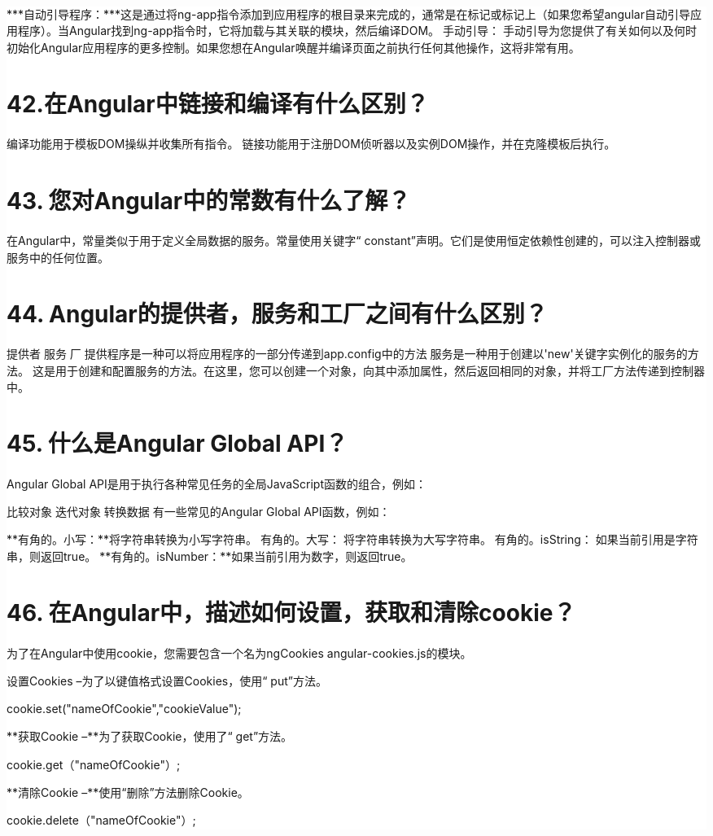 ***自动引导程序：***这是通过将ng-app指令添加到应用程序的根目录来完成的，通常是在标记或标记上（如果您希望angular自动引导应用程序）。当Angular找到ng-app指令时，它将加载与其关联的模块，然后编译DOM。
手动引导： 手动引导为您提供了有关如何以及何时初始化Angular应用程序的更多控制。如果您想在Angular唤醒并编译页面之前执行任何其他操作，这将非常有用。

# 42.在Angular中链接和编译有什么区别？

编译功能用于模板DOM操纵并收集所有指令。
链接功能用于注册DOM侦听器以及实例DOM操作，并在克隆模板后执行。

# 43. 您对Angular中的常数有什么了解？

在Angular中，常量类似于用于定义全局数据的服务。常量使用关键字“ constant”声明。它们是使用恒定依赖性创建的，可以注入控制器或服务中的任何位置。

# 44. Angular的提供者，服务和工厂之间有什么区别？

提供者	服务	厂
提供程序是一种可以将应用程序的一部分传递到app.config中的方法	服务是一种用于创建以'new'关键字实例化的服务的方法。	这是用于创建和配置服务的方法。在这里，您可以创建一个对象，向其中添加属性，然后返回相同的对象，并将工厂方法传递到控制器中。

# 45. 什么是Angular Global API？

Angular Global API是用于执行各种常见任务的全局JavaScript函数的组合，例如：

比较对象
迭代对象
转换数据
有一些常见的Angular Global API函数，例如：

**有角的。小写：**将字符串转换为小写字符串。
有角的。大写： 将字符串转换为大写字符串。
有角的。isString： 如果当前引用是字符串，则返回true。
**有角的。isNumber：**如果当前引用为数字，则返回true。


# 46. 在Angular中，描述如何设置，获取和清除cookie？

为了在Angular中使用cookie，您需要包含一个名为ngCookies angular-cookies.js的模块。

设置Cookies –为了以键值格式设置Cookies，使用“ put”方法。


cookie.set("nameOfCookie","cookieValue");

**获取Cookie –**为了获取Cookie，使用了“ get”方法。


cookie.get（"nameOfCookie"）;

**清除Cookie –**使用“删除”方法删除Cookie。


cookie.delete（"nameOfCookie"）;
